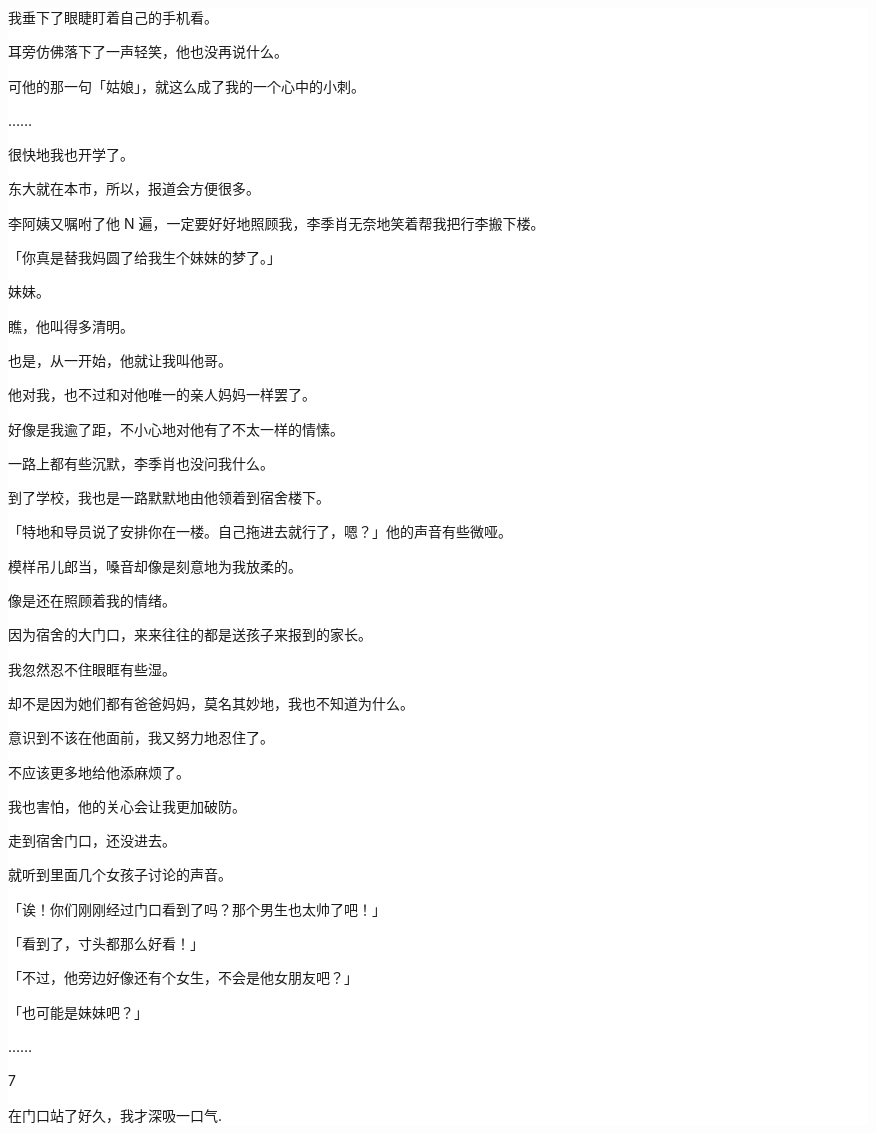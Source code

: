 我垂下了眼睫盯着自己的手机看。

耳旁仿佛落下了一声轻笑，他也没再说什么。

可他的那一句「姑娘」，就这么成了我的一个心中的小刺。

……

很快地我也开学了。

东大就在本市，所以，报道会方便很多。

李阿姨又嘱咐了他 N 遍，一定要好好地照顾我，李季肖无奈地笑着帮我把行李搬下楼。

「你真是替我妈圆了给我生个妹妹的梦了。」

妹妹。

瞧，他叫得多清明。

也是，从一开始，他就让我叫他哥。

他对我，也不过和对他唯一的亲人妈妈一样罢了。

好像是我逾了距，不小心地对他有了不太一样的情愫。

一路上都有些沉默，李季肖也没问我什么。

到了学校，我也是一路默默地由他领着到宿舍楼下。

「特地和导员说了安排你在一楼。自己拖进去就行了，嗯？」他的声音有些微哑。

模样吊儿郎当，嗓音却像是刻意地为我放柔的。

像是还在照顾着我的情绪。

因为宿舍的大门口，来来往往的都是送孩子来报到的家长。

我忽然忍不住眼眶有些湿。

却不是因为她们都有爸爸妈妈，莫名其妙地，我也不知道为什么。

意识到不该在他面前，我又努力地忍住了。

不应该更多地给他添麻烦了。

我也害怕，他的关心会让我更加破防。

走到宿舍门口，还没进去。

就听到里面几个女孩子讨论的声音。

「诶！你们刚刚经过门口看到了吗？那个男生也太帅了吧！」

「看到了，寸头都那么好看！」

「不过，他旁边好像还有个女生，不会是他女朋友吧？」

「也可能是妹妹吧？」

……

7

在门口站了好久，我才深吸一口气.
